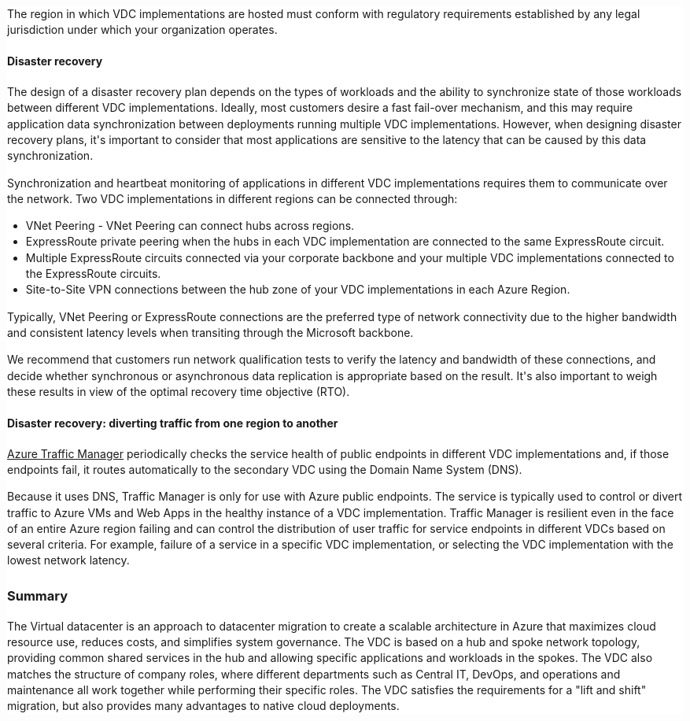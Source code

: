 The region in which VDC implementations are hosted must conform with regulatory requirements established by any legal jurisdiction under which your organization operates.

#### Disaster recovery

The design of a disaster recovery plan depends on the types of workloads and the ability to synchronize state of those workloads between different VDC implementations. Ideally, most customers desire a fast fail-over mechanism, and this may require application data synchronization between deployments running multiple VDC implementations. However, when designing disaster recovery plans, it's important to consider that most applications are sensitive to the latency that can be caused by this data synchronization.

Synchronization and heartbeat monitoring of applications in different VDC implementations requires them to communicate over the network. Two VDC implementations in different regions can be connected through:

- VNet Peering - VNet Peering can connect hubs across regions.
- ExpressRoute private peering when the hubs in each VDC implementation are connected to the same ExpressRoute circuit.
- Multiple ExpressRoute circuits connected via your corporate backbone and your multiple VDC implementations connected to the ExpressRoute circuits.
- Site-to-Site VPN connections between the hub zone of your VDC implementations in each Azure Region.

Typically, VNet Peering or ExpressRoute connections are the preferred type of network connectivity due to the higher bandwidth and consistent latency levels when transiting through the Microsoft backbone.

We recommend that customers run network qualification tests to verify the latency and bandwidth of these connections, and decide whether synchronous or asynchronous data replication is appropriate based on the result. It's also important to weigh these results in view of the optimal recovery time objective (RTO).

#### Disaster recovery: diverting traffic from one region to another

[Azure Traffic Manager][traffic-manager] periodically checks the service health of public endpoints in different VDC implementations and, if those endpoints fail, it routes automatically to the secondary VDC using the Domain Name System (DNS).

Because it uses DNS, Traffic Manager is only for use with Azure public endpoints.  The service is typically used to control or divert traffic to Azure VMs and Web Apps in the healthy instance of a VDC implementation. Traffic Manager is resilient even in the face of an entire Azure region failing and can control the distribution of user traffic for service endpoints in different VDCs based on several criteria. For example, failure of a service in a specific VDC implementation, or selecting the VDC implementation with the lowest network latency.

### Summary

The Virtual datacenter is an approach to datacenter migration to create a scalable architecture in Azure that maximizes cloud resource use, reduces costs, and simplifies system governance. The VDC is based on a hub and spoke network topology, providing common shared services in the hub and allowing specific applications and workloads in the spokes. The VDC also matches the structure of company roles, where different departments such as Central IT, DevOps, and operations and maintenance all work together while performing their specific roles. The VDC satisfies the requirements for a "lift and shift" migration, but also provides many advantages to native cloud deployments.


[0]: ./images/networking-redundant-equipment.png "Examples of component overlap"
[1]: ./images/networking-vdc-high-level.png "High-level example of hub and spoke VDC"
[2]: ./images/networking-hub-spokes-cluster.png "Cluster of hubs and spokes"
[3]: ./images/networking-spoke-to-spoke.png "Spoke-to-spoke"
[4]: ./images/networking-vdc-block-level-diagram.png "Block level diagram of the VDC"
[5]: ./images/networking-users-groups-subsciptions.png "Users, groups, subscriptions, and projects"
[6]: ./images/networking-infrastructure-high-level.png "High-level infrastructure diagram"
[7]: ./images/networking-highlevel-perimeter-networks.png "High-level infrastructure diagram"
[8]: ./images/networking-vnet-peering-perimeter-neworks.png "VNet Peering and perimeter networks"
[9]: ./images/networking-high-level-diagram-monitoring.png "High-level diagram for monitoring"
[10]: ./images/networking-high-level-workloads.png "High-level diagram for Workload"
[limits]: /azure/azure-subscription-service-limits
[Roles]: /azure/role-based-access-control/built-in-roles
[VNet]: /azure/virtual-network/virtual-networks-overview
[network-security-groups]: /azure/virtual-network/virtual-networks-nsg
[DNS]: /azure/dns/dns-overview
[PrivateDNS]: /azure/dns/private-dns-overview
[VNetPeering]: /azure/virtual-network/virtual-network-peering-overview
[user-defined-routes]: /azure/virtual-network/virtual-networks-udr-overview
[RBAC]: /azure/role-based-access-control/overview
[multi-factor-authentication]: /azure/multi-factor-authentication/multi-factor-authentication
[azure-ad]: /azure/active-directory/active-directory-whatis
[VPN]: /azure/vpn-gateway/vpn-gateway-about-vpngateways
[ExR]: /azure/expressroute/expressroute-introduction
[ExRD]: /azure/expressroute/expressroute-erdirect-about
[vWAN]: /azure/virtual-wan/virtual-wan-about
[NVA]: /azure/architecture/reference-architectures/dmz/nva-ha
[AzFW]: /azure/firewall/overview
[SubMgmt]: /azure/architecture/cloud-adoption/appendix/azure-scaffold
[RGMgmt]: /azure/azure-resource-manager/resource-group-overview
[DMZ]: /azure/best-practices-network-security
[ALB]: /azure/load-balancer/load-balancer-overview
[DDoS]: /azure/virtual-network/ddos-protection-overview
[PIP]: /azure/virtual-network/virtual-network-public-ip-address
[AFD]: /azure/frontdoor/front-door-overview
[AFDWAF]: /azure/frontdoor/waf-overview
[AppGW]: /azure/application-gateway/application-gateway-introduction
[AppGWWAF]: /azure/application-gateway/application-gateway-web-application-firewall-overview
[Monitor]: /azure/monitoring-and-diagnostics/
[ActLog]: /azure/monitoring-and-diagnostics/monitoring-overview-activity-logs
[DiagLog]: /azure/monitoring-and-diagnostics/monitoring-overview-of-diagnostic-logs
[nsg-log]: /azure/virtual-network/virtual-network-nsg-manage-log
[OMS]: /azure/operations-management-suite/operations-management-suite-overview
[NPM]: /azure/log-analytics/log-analytics-network-performance-monitor
[NetWatch]: /azure/network-watcher/network-watcher-monitoring-overview
[WebApps]: /azure/app-service/
[HDI]: /azure/hdinsight/hdinsight-hadoop-introduction
[EventHubs]: /azure/event-hubs/event-hubs-what-is-event-hubs
[ServiceBus]: /azure/service-bus-messaging/service-bus-messaging-overview
[traffic-manager]: /azure/traffic-manager/traffic-manager-overview